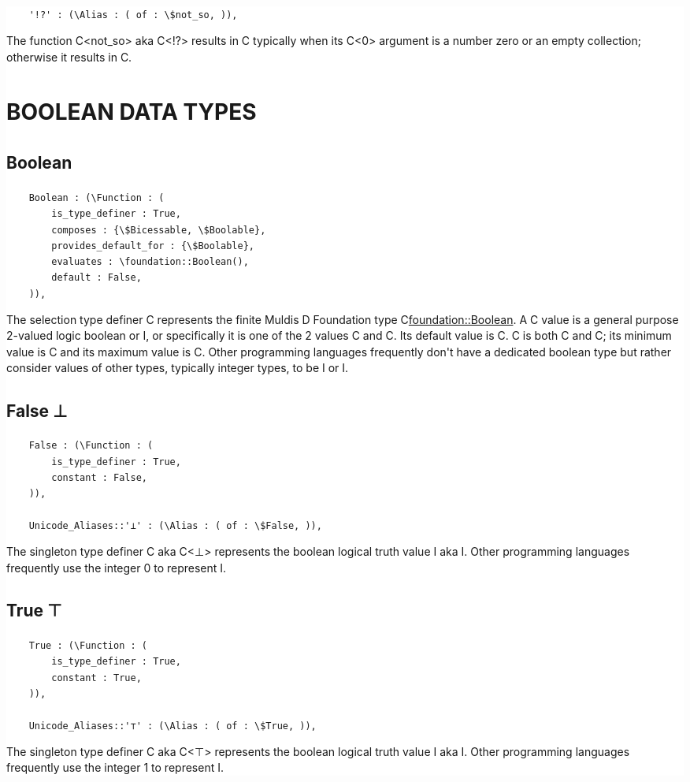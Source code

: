         '!?' : (\Alias : ( of : \$not_so, )),

The function C<not_so> aka C<!?> results in C<True> typically when
its C<0> argument is a number zero or an empty collection; otherwise
it results in C<False>.

# BOOLEAN DATA TYPES

## Boolean

        Boolean : (\Function : (
            is_type_definer : True,
            composes : {\$Bicessable, \$Boolable},
            provides_default_for : {\$Boolable},
            evaluates : \foundation::Boolean(),
            default : False,
        )),

The selection type definer C<Boolean> represents the finite Muldis
D Foundation type C<foundation::Boolean>.  A C<Boolean> value is a general purpose
2-valued logic boolean or I<truth value>, or specifically it is one of the
2 values C<False> and C<True>.  Its default value is C<False>.  C<Boolean>
is both C<Orderable> and C<Bicessable>; its minimum value is C<False> and
its maximum value is C<True>.  Other programming languages frequently don't
have a dedicated boolean type but rather consider values of other types,
typically integer types, to be I<false> or I<true>.

## False ⊥

        False : (\Function : (
            is_type_definer : True,
            constant : False,
        )),

        Unicode_Aliases::'⊥' : (\Alias : ( of : \$False, )),

The singleton type definer C<False> aka C<⊥> represents the boolean logical truth value
I<false> aka I<contradiction>.  Other programming languages frequently use
the integer 0 to represent I<false>.

## True ⊤

        True : (\Function : (
            is_type_definer : True,
            constant : True,
        )),

        Unicode_Aliases::'⊤' : (\Alias : ( of : \$True, )),

The singleton type definer C<True> aka C<⊤> represents the boolean logical truth value
I<true> aka I<tautology>.  Other programming languages frequently use the
integer 1 to represent I<true>.
